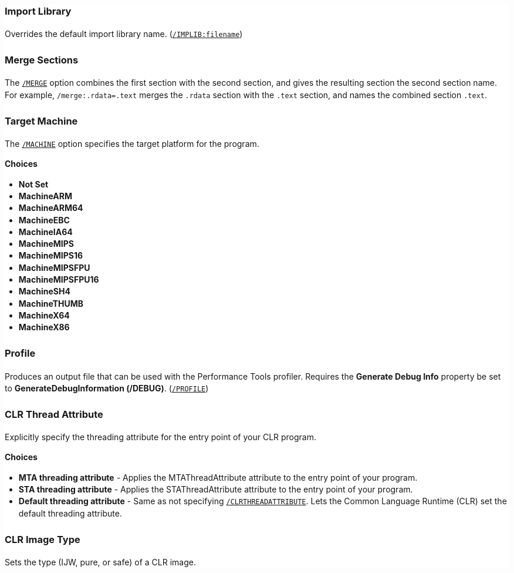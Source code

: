 ### Import Library

Overrides the default import library name. ([`/IMPLIB:filename`](implib-name-import-library.md))

### Merge Sections

The [`/MERGE`](merge-combine-sections.md) option combines the first section with the second section, and gives the resulting section the second section name. For example, `/merge:.rdata=.text` merges the `.rdata` section with the `.text` section, and names the combined section `.text`.

### Target Machine

The [`/MACHINE`](machine-specify-target-platform.md) option specifies the target platform for the program.

**Choices**

- **Not Set**
- **MachineARM**
- **MachineARM64**
- **MachineEBC**
- **MachineIA64**
- **MachineMIPS**
- **MachineMIPS16**
- **MachineMIPSFPU**
- **MachineMIPSFPU16**
- **MachineSH4**
- **MachineTHUMB**
- **MachineX64**
- **MachineX86**

### Profile

Produces an output file that can be used with the Performance Tools profiler. Requires the **Generate Debug Info** property be set to **GenerateDebugInformation (/DEBUG)**. ([`/PROFILE`](profile-performance-tools-profiler.md))

### CLR Thread Attribute

Explicitly specify the threading attribute for the entry point of your CLR program.

**Choices**

- **MTA threading attribute** - Applies the MTAThreadAttribute attribute to the entry point of your program.
- **STA threading attribute** - Applies the STAThreadAttribute attribute to the entry point of your program.
- **Default threading attribute** - Same as not specifying [`/CLRTHREADATTRIBUTE`](clrthreadattribute-set-clr-thread-attribute.md). Lets the Common Language Runtime (CLR) set the default threading attribute.

### CLR Image Type

Sets the type (IJW, pure, or safe) of a CLR image.
